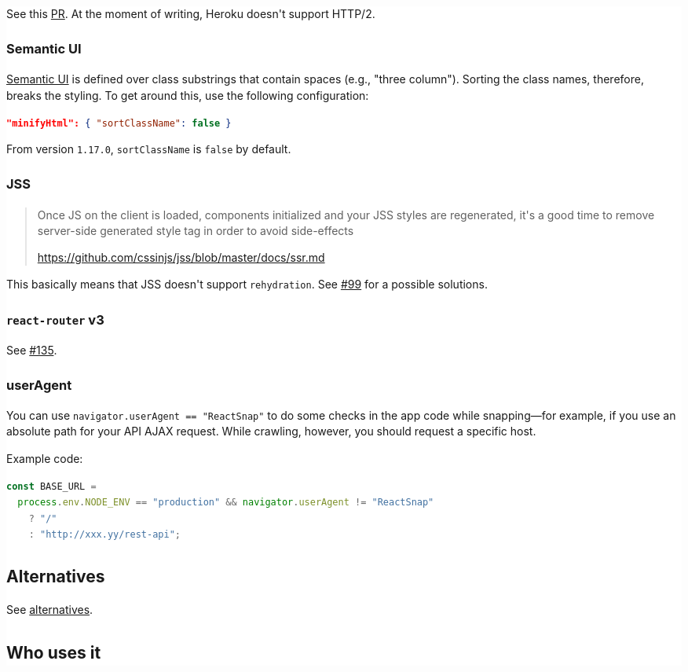 See this [PR](https://github.com/stereobooster/an-almost-static-stack/pull/7/files). At the moment of writing, Heroku doesn't support HTTP/2.

### Semantic UI

[Semantic UI](https://semantic-ui.com/) is defined over class substrings that contain spaces
(e.g., "three column"). Sorting the class names, therefore, breaks the styling. To get around this,
use the following configuration:

```json
"minifyHtml": { "sortClassName": false }
```

From version `1.17.0`, `sortClassName` is `false` by default.

### JSS

> Once JS on the client is loaded, components initialized and your JSS styles are regenerated, it's a good time to remove server-side generated style tag in order to avoid side-effects
>
> https://github.com/cssinjs/jss/blob/master/docs/ssr.md

This basically means that JSS doesn't support `rehydration`. See [#99](https://github.com/stereobooster/react-snap/issues/99) for a possible solutions.

### `react-router` v3

See [#135](https://github.com/stereobooster/react-snap/issues/135).

### userAgent

You can use `navigator.userAgent == "ReactSnap"` to do some checks in the app code while snapping—for example, if you use an absolute path for your API AJAX request. While crawling, however, you should request a specific host.

Example code:

```js
const BASE_URL =
  process.env.NODE_ENV == "production" && navigator.userAgent != "ReactSnap"
    ? "/"
    : "http://xxx.yy/rest-api";
```

## Alternatives

See [alternatives](doc/alternatives.md).

## Who uses it
